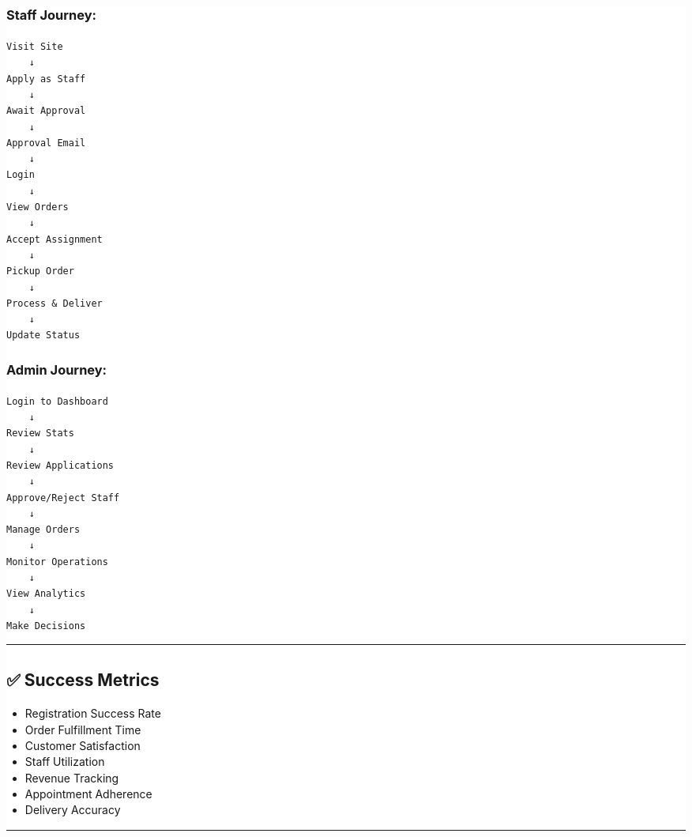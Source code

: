 ### Staff Journey:
```
Visit Site
    ↓
Apply as Staff
    ↓
Await Approval
    ↓
Approval Email
    ↓
Login
    ↓
View Orders
    ↓
Accept Assignment
    ↓
Pickup Order
    ↓
Process & Deliver
    ↓
Update Status
```

### Admin Journey:
```
Login to Dashboard
    ↓
Review Stats
    ↓
Review Applications
    ↓
Approve/Reject Staff
    ↓
Manage Orders
    ↓
Monitor Operations
    ↓
View Analytics
    ↓
Make Decisions
```

---

## ✅ **Success Metrics**

- Registration Success Rate
- Order Fulfillment Time
- Customer Satisfaction
- Staff Utilization
- Revenue Tracking
- Appointment Adherence
- Delivery Accuracy

---